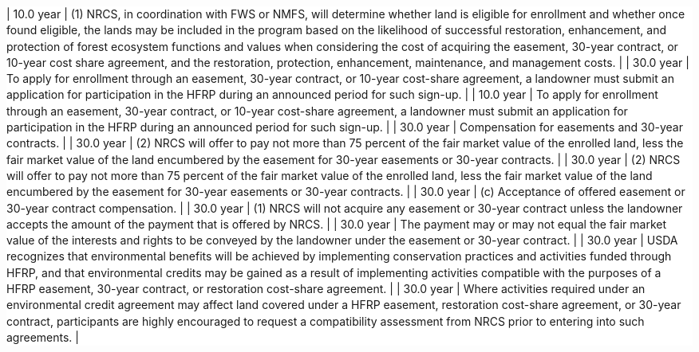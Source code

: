 | 10.0 year  | (1) NRCS, in coordination with FWS or NMFS, will determine whether land is eligible for enrollment and whether once found eligible, the lands may be included in the program based on the likelihood of successful restoration, enhancement, and protection of forest ecosystem functions and values when considering the cost of acquiring the easement, 30-year contract, or 10-year cost share agreement, and the restoration, protection, enhancement, maintenance, and management costs.                   |
| 30.0 year  | To apply for enrollment through an easement, 30-year contract, or 10-year cost-share agreement, a landowner must submit an application for participation in the HFRP during an announced period for such sign-up.                                                                                                                                                                                                                                                                                               |
| 10.0 year  | To apply for enrollment through an easement, 30-year contract, or 10-year cost-share agreement, a landowner must submit an application for participation in the HFRP during an announced period for such sign-up.                                                                                                                                                                                                                                                                                               |
| 30.0 year  | Compensation for easements and 30-year contracts.                                                                                                                                                                                                                                                                                                                                                                                                                                                               |
| 30.0 year  | (2) NRCS will offer to pay not more than 75 percent of the fair market value of the enrolled land, less the fair market value of the land encumbered by the easement for 30-year easements or 30-year contracts.                                                                                                                                                                                                                                                                                                |
| 30.0 year  | (2) NRCS will offer to pay not more than 75 percent of the fair market value of the enrolled land, less the fair market value of the land encumbered by the easement for 30-year easements or 30-year contracts.                                                                                                                                                                                                                                                                                                |
| 30.0 year  | (c) Acceptance of offered easement or 30-year contract compensation.                                                                                                                                                                                                                                                                                                                                                                                                                                            |
| 30.0 year  | (1) NRCS will not acquire any easement or 30-year contract unless the landowner accepts the amount of the payment that is offered by NRCS.                                                                                                                                                                                                                                                                                                                                                                      |
| 30.0 year  | The payment may or may not equal the fair market value of the interests and rights to be conveyed by the landowner under the easement or 30-year contract.                                                                                                                                                                                                                                                                                                                                                      |
| 30.0 year  | USDA recognizes that environmental benefits will be achieved by implementing conservation practices and activities funded through HFRP, and that environmental credits may be gained as a result of implementing activities compatible with the purposes of a HFRP easement, 30-year contract, or restoration cost-share agreement.                                                                                                                                                                             |
| 30.0 year  | Where activities required under an environmental credit agreement may affect land covered under a HFRP easement, restoration cost-share agreement, or 30-year contract, participants are highly encouraged to request a compatibility assessment from NRCS prior to entering into such agreements.                                                                                                                                                                                                              |